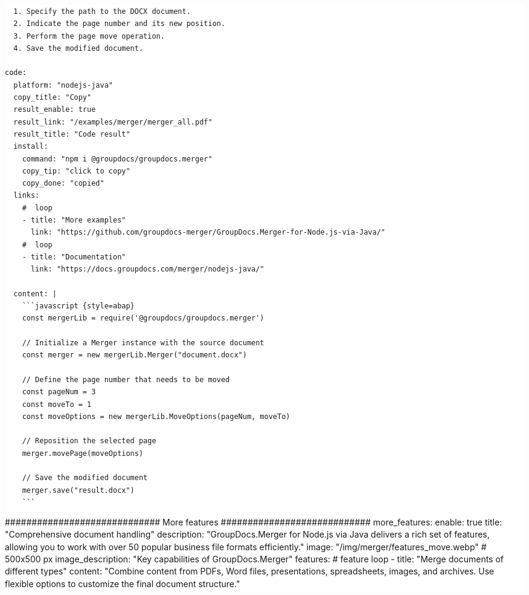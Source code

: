       1. Specify the path to the DOCX document.
      2. Indicate the page number and its new position.
      3. Perform the page move operation.
      4. Save the modified document.
   
    code:
      platform: "nodejs-java"
      copy_title: "Copy"
      result_enable: true
      result_link: "/examples/merger/merger_all.pdf"
      result_title: "Code result"
      install:
        command: "npm i @groupdocs/groupdocs.merger"
        copy_tip: "click to copy"
        copy_done: "copied"
      links:
        #  loop
        - title: "More examples"
          link: "https://github.com/groupdocs-merger/GroupDocs.Merger-for-Node.js-via-Java/"
        #  loop
        - title: "Documentation"
          link: "https://docs.groupdocs.com/merger/nodejs-java/"
          
      content: |
        ```javascript {style=abap}
        const mergerLib = require('@groupdocs/groupdocs.merger')

        // Initialize a Merger instance with the source document
        const merger = new mergerLib.Merger("document.docx")

        // Define the page number that needs to be moved
        const pageNum = 3
        const moveTo = 1
        const moveOptions = new mergerLib.MoveOptions(pageNum, moveTo)

        // Reposition the selected page
        merger.movePage(moveOptions)

        // Save the modified document
        merger.save("result.docx")
        ```            

############################# More features ############################
more_features:
  enable: true
  title: "Comprehensive document handling"
  description: "GroupDocs.Merger for Node.js via Java delivers a rich set of features, allowing you to work with over 50 popular business file formats efficiently."
  image: "/img/merger/features_move.webp" # 500x500 px
  image_description: "Key capabilities of GroupDocs.Merger"
  features:
    # feature loop
    - title: "Merge documents of different types"
      content: "Combine content from PDFs, Word files, presentations, spreadsheets, images, and archives. Use flexible options to customize the final document structure."

